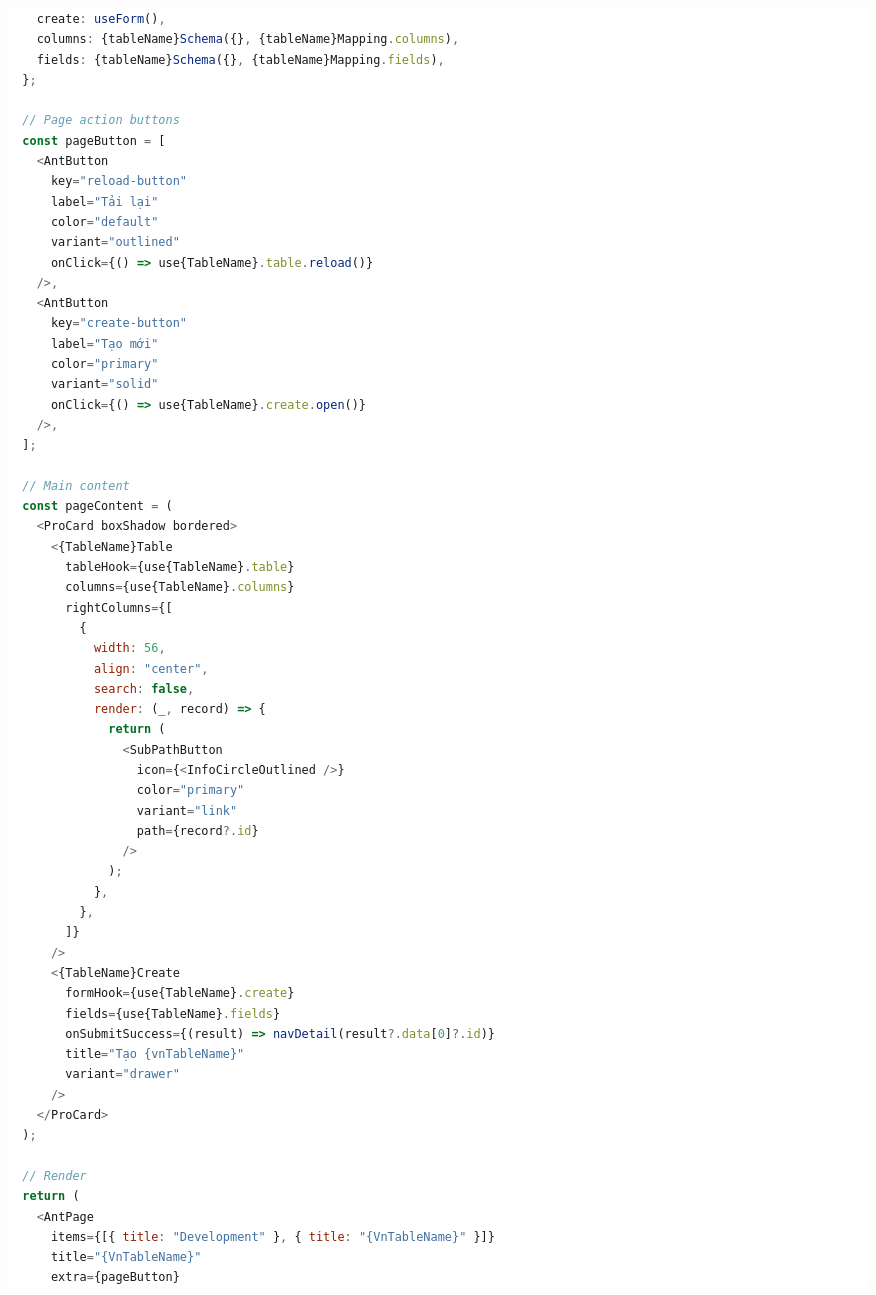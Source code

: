 ```javascript
    create: useForm(),
    columns: {tableName}Schema({}, {tableName}Mapping.columns),
    fields: {tableName}Schema({}, {tableName}Mapping.fields),
  };

  // Page action buttons
  const pageButton = [
    <AntButton
      key="reload-button"
      label="Tải lại"
      color="default"
      variant="outlined"
      onClick={() => use{TableName}.table.reload()}
    />,
    <AntButton
      key="create-button"
      label="Tạo mới"
      color="primary"
      variant="solid"
      onClick={() => use{TableName}.create.open()}
    />,
  ];

  // Main content
  const pageContent = (
    <ProCard boxShadow bordered>
      <{TableName}Table
        tableHook={use{TableName}.table}
        columns={use{TableName}.columns}
        rightColumns={[
          {
            width: 56,
            align: "center",
            search: false,
            render: (_, record) => {
              return (
                <SubPathButton
                  icon={<InfoCircleOutlined />}
                  color="primary"
                  variant="link"
                  path={record?.id}
                />
              );
            },
          },
        ]}
      />
      <{TableName}Create
        formHook={use{TableName}.create}
        fields={use{TableName}.fields}
        onSubmitSuccess={(result) => navDetail(result?.data[0]?.id)}
        title="Tạo {vnTableName}"
        variant="drawer"
      />
    </ProCard>
  );

  // Render
  return (
    <AntPage
      items={[{ title: "Development" }, { title: "{VnTableName}" }]}
      title="{VnTableName}"
      extra={pageButton}
```
